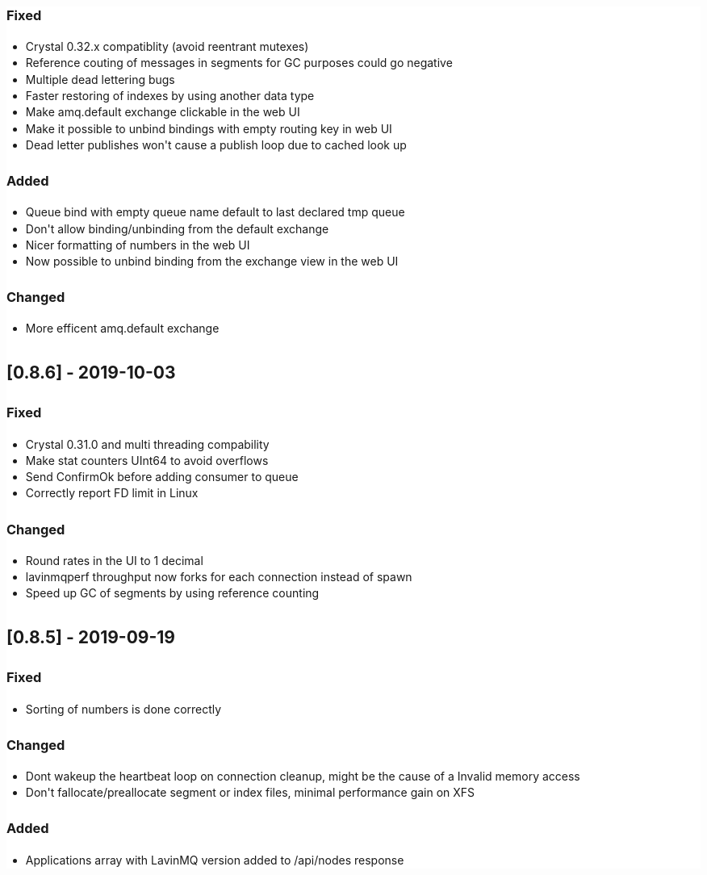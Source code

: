 ### Fixed

- Crystal 0.32.x compatiblity (avoid reentrant mutexes)
- Reference couting of messages in segments for GC purposes could go negative
- Multiple dead lettering bugs
- Faster restoring of indexes by using another data type
- Make amq.default exchange clickable in the web UI
- Make it possible to unbind bindings with empty routing key in web UI
- Dead letter publishes won't cause a publish loop due to cached look up

### Added

- Queue bind with empty queue name default to last declared tmp queue
- Don't allow binding/unbinding from the default exchange
- Nicer formatting of numbers in the web UI
- Now possible to unbind binding from the exchange view in the web UI

### Changed

- More efficent amq.default exchange

## [0.8.6] - 2019-10-03

### Fixed

- Crystal 0.31.0 and multi threading compability
- Make stat counters UInt64 to avoid overflows
- Send ConfirmOk before adding consumer to queue
- Correctly report FD limit in Linux

### Changed

- Round rates in the UI to 1 decimal
- lavinmqperf throughput now forks for each connection instead of spawn
- Speed up GC of segments by using reference counting

## [0.8.5] - 2019-09-19

### Fixed

- Sorting of numbers is done correctly

### Changed

- Dont wakeup the heartbeat loop on connection cleanup, might be the cause of a Invalid memory access
- Don't fallocate/preallocate segment or index files, minimal performance gain on XFS

### Added

- Applications array with LavinMQ version added to /api/nodes response
